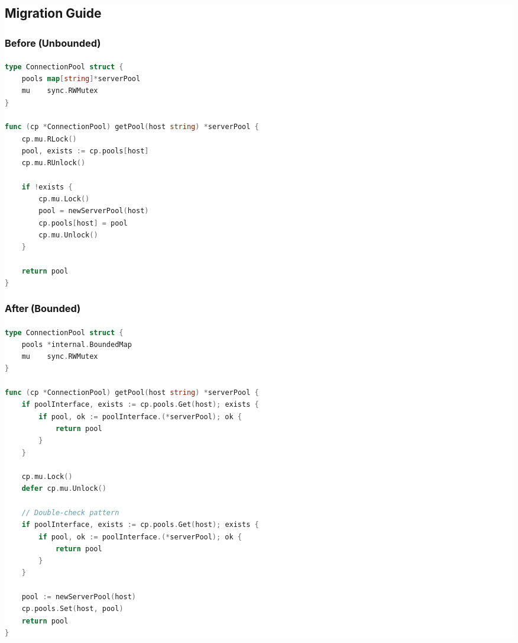 ## Migration Guide

### Before (Unbounded)
```go
type ConnectionPool struct {
    pools map[string]*serverPool
    mu    sync.RWMutex
}

func (cp *ConnectionPool) getPool(host string) *serverPool {
    cp.mu.RLock()
    pool, exists := cp.pools[host]
    cp.mu.RUnlock()
    
    if !exists {
        cp.mu.Lock()
        pool = newServerPool(host)
        cp.pools[host] = pool
        cp.mu.Unlock()
    }
    
    return pool
}
```

### After (Bounded)
```go
type ConnectionPool struct {
    pools *internal.BoundedMap
    mu    sync.RWMutex
}

func (cp *ConnectionPool) getPool(host string) *serverPool {
    if poolInterface, exists := cp.pools.Get(host); exists {
        if pool, ok := poolInterface.(*serverPool); ok {
            return pool
        }
    }
    
    cp.mu.Lock()
    defer cp.mu.Unlock()
    
    // Double-check pattern
    if poolInterface, exists := cp.pools.Get(host); exists {
        if pool, ok := poolInterface.(*serverPool); ok {
            return pool
        }
    }
    
    pool := newServerPool(host)
    cp.pools.Set(host, pool)
    return pool
}
```
